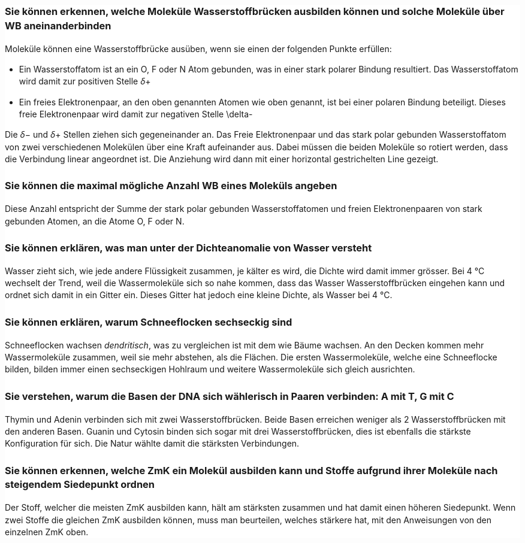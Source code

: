 ### Sie können erkennen, welche Moleküle Wasserstoffbrücken ausbilden können und solche Moleküle über WB aneinanderbinden

Moleküle können eine Wasserstoffbrücke ausüben, wenn sie einen der folgenden Punkte erfüllen:

- Ein Wasserstoffatom ist an ein $\text{O}$, $\text{F}$ oder $\text{N}$ Atom gebunden, was in einer stark polarer Bindung resultiert. Das Wasserstoffatom wird damit zur positiven Stelle $\delta+$

- Ein freies Elektronenpaar, an den oben genannten Atomen wie oben genannt, ist bei einer polaren Bindung beteiligt. Dieses freie Elektronenpaar wird damit zur negativen Stelle \delta-

Die $\delta-$ und $\delta+$ Stellen ziehen sich gegeneinander an. Das Freie Elektronenpaar und das stark polar gebunden Wasserstoffatom von zwei verschiedenen Molekülen über eine Kraft aufeinander aus. Dabei müssen die beiden Moleküle so rotiert werden, dass die Verbindung linear angeordnet ist. Die Anziehung wird dann mit einer horizontal gestrichelten Line gezeigt.

### Sie können die maximal mögliche Anzahl WB eines Moleküls angeben

Diese Anzahl entspricht der Summe der stark polar gebunden Wasserstoffatomen und freien Elektronenpaaren von stark gebunden Atomen, an die Atome $\text{O}$, $\text{F}$ oder $\text{N}$.

### Sie können erklären, was man unter der Dichteanomalie von Wasser versteht

Wasser zieht sich, wie jede andere Flüssigkeit zusammen, je kälter es wird, die Dichte wird damit immer grösser. Bei 4 °C wechselt der Trend, weil die Wassermoleküle sich so nahe kommen, dass das Wasser Wasserstoffbrücken eingehen kann und ordnet sich damit in ein Gitter ein. Dieses Gitter hat jedoch eine kleine Dichte, als Wasser bei 4 °C.

### Sie können erklären, warum Schneeflocken sechseckig sind

Schneeflocken wachsen _dendritisch_, was zu vergleichen ist mit dem wie Bäume wachsen. An den Decken kommen mehr Wassermoleküle zusammen, weil sie mehr abstehen, als die Flächen. Die ersten Wassermoleküle, welche eine Schneeflocke bilden, bilden immer einen sechseckigen Hohlraum und weitere Wassermoleküle sich gleich ausrichten.

### Sie verstehen, warum die Basen der DNA sich wählerisch in Paaren verbinden: A mit T, G mit C

Thymin und Adenin verbinden sich mit zwei Wasserstoffbrücken. Beide Basen erreichen weniger als 2 Wasserstoffbrücken mit den anderen Basen. Guanin und Cytosin binden sich sogar mit drei Wasserstoffbrücken, dies ist ebenfalls die stärkste Konfiguration für sich. Die Natur wählte damit die stärksten Verbindungen.

### Sie können erkennen, welche ZmK ein Molekül ausbilden kann und Stoffe aufgrund ihrer Moleküle nach steigendem Siedepunkt ordnen

Der Stoff, welcher die meisten ZmK ausbilden kann, hält am stärksten zusammen und hat damit einen höheren Siedepunkt. Wenn zwei Stoffe die gleichen ZmK ausbilden können, muss man beurteilen, welches stärkere hat, mit den Anweisungen von den einzelnen ZmK oben.

